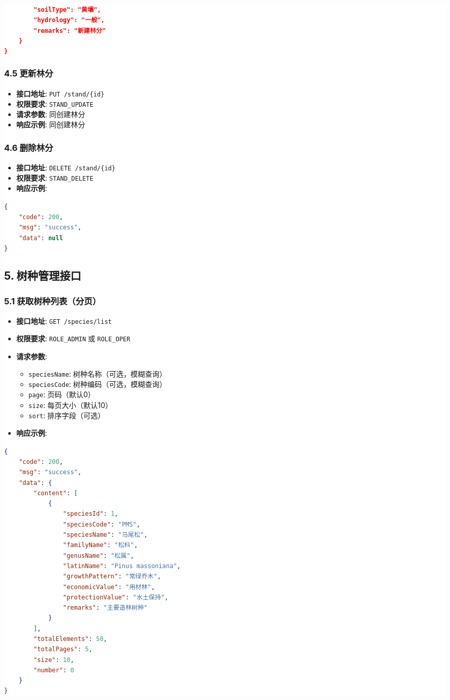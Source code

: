 ```json
        "soilType": "黄壤",
        "hydrology": "一般",
        "remarks": "新建林分"
    }
}
```

### 4.5 更新林分
- **接口地址**: `PUT /stand/{id}`
- **权限要求**: `STAND_UPDATE`
- **请求参数**: 同创建林分
- **响应示例**: 同创建林分

### 4.6 删除林分
- **接口地址**: `DELETE /stand/{id}`
- **权限要求**: `STAND_DELETE`
- **响应示例**:
```json
{
    "code": 200,
    "msg": "success",
    "data": null
}
```

## 5. 树种管理接口

### 5.1 获取树种列表（分页）
- **接口地址**: `GET /species/list`
- **权限要求**: `ROLE_ADMIN` 或 `ROLE_OPER`
- **请求参数**:
  - `speciesName`: 树种名称（可选，模糊查询）
  - `speciesCode`: 树种编码（可选，模糊查询）
  - `page`: 页码（默认0）
  - `size`: 每页大小（默认10）
  - `sort`: 排序字段（可选）

- **响应示例**:
```json
{
    "code": 200,
    "msg": "success",
    "data": {
        "content": [
            {
                "speciesId": 1,
                "speciesCode": "PMS",
                "speciesName": "马尾松",
                "familyName": "松科",
                "genusName": "松属",
                "latinName": "Pinus massoniana",
                "growthPattern": "常绿乔木",
                "economicValue": "用材林",
                "protectionValue": "水土保持",
                "remarks": "主要造林树种"
            }
        ],
        "totalElements": 50,
        "totalPages": 5,
        "size": 10,
        "number": 0
    }
}
```